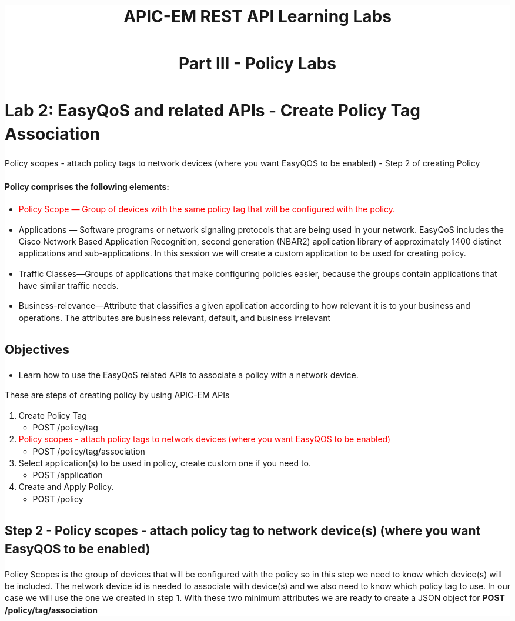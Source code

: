 #  <center>APIC-EM REST API Learning Labs</center>

# <center>Part III - Policy Labs</center>

# Lab 2: EasyQoS and related APIs - Create Policy Tag Association

Policy scopes - attach policy tags to network devices (where you want EasyQOS to be enabled) - Step 2 of creating Policy

#### Policy comprises the following elements:

* <font color='red'>Policy Scope — Group of devices with the same policy tag that will be configured with the policy.</font>

* Applications — Software programs or network signaling protocols that are being used in your network. EasyQoS includes the Cisco Network Based Application Recognition, second generation (NBAR2) application library of approximately 1400 distinct applications and sub-applications. In this session we will create a custom application to be used for creating policy.

* Traffic Classes—Groups of applications that make configuring policies easier, because the groups contain applications that have similar traffic needs.

* Business-relevance—Attribute that classifies a given application according to how relevant it is to your business and operations. The attributes are business relevant, default, and business irrelevant


## Objectives
*  Learn how to use the EasyQoS related APIs to associate a policy with a network device.

These are steps of creating policy by using APIC-EM APIs


1. Create Policy Tag
   * POST /policy/tag
2. <font color='red'>Policy scopes - attach policy tags to network devices (where you want EasyQOS to be enabled)</font>
   * POST /policy/tag/association
3. Select application(s) to be used in policy, create custom one if you need to.
   * POST /application
4. Create and Apply Policy.
   * POST /policy


## Step 2 - Policy scopes - attach policy tag to network device(s) (where you want EasyQOS to be enabled)

Policy Scopes is the group of devices that will be configured with the policy so in this step we need to know which device(s) will be included. The network device id is needed to associate with device(s) and we also need to know which policy tag to use. In our case we will use the one we created in step 1. With these two minimum attributes we are ready to create a JSON object for **POST /policy/tag/association**

